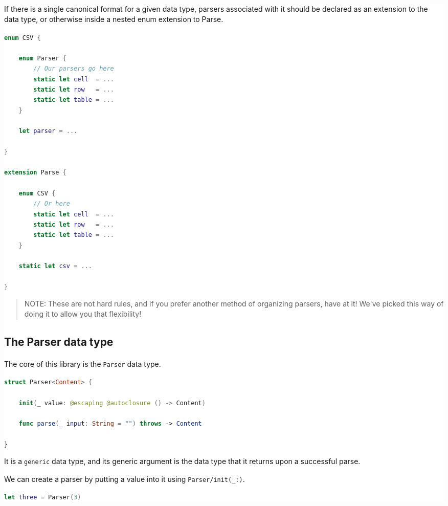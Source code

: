 If there is a single canonical format for a given data type, parsers associated with it should be declared as an extension to the data type, or otherwise inside a nested enum extension to Parse.

```swift
enum CSV {
        
    enum Parser {
        // Our parsers go here
        static let cell  = ...
        static let row   = ...
        static let table = ...
    }
    
    let parser = ...
    
}

extension Parse {

    enum CSV {
        // Or here
        static let cell  = ...
        static let row   = ...
        static let table = ...
    }
    
    static let csv = ...
    
}
```

> NOTE: These are not hard rules, and if you prefer another method of organizing parsers, have at it! We've picked this way of doing it to allow you that flexibility!


## The Parser data type

The core of this library is the ``Parser`` data type.

```swift
struct Parser<Content> {
    
    init(_ value: @escaping @autoclosure () -> Content)
    
    func parse(_ input: String = "") throws -> Content
    
}
```

It is a `generic` data type, and its generic argument is the data type that it returns upon a successful parse.

We can create a parser by putting a value into it using ``Parser/init(_:)``.

```swift
let three = Parser(3)
```
